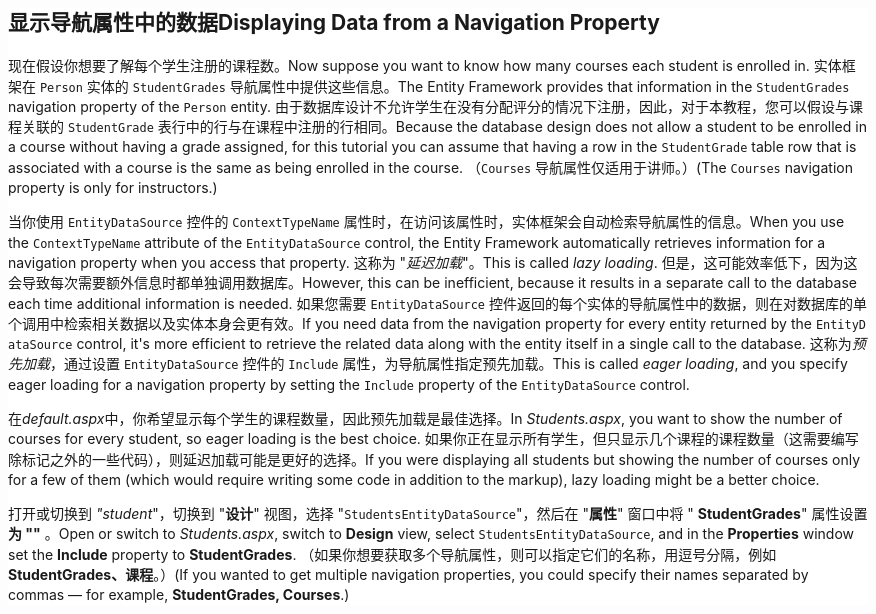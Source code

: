 ## <a name="displaying-data-from-a-navigation-property"></a><span data-ttu-id="dbabb-229">显示导航属性中的数据</span><span class="sxs-lookup"><span data-stu-id="dbabb-229">Displaying Data from a Navigation Property</span></span>

<span data-ttu-id="dbabb-230">现在假设你想要了解每个学生注册的课程数。</span><span class="sxs-lookup"><span data-stu-id="dbabb-230">Now suppose you want to know how many courses each student is enrolled in.</span></span> <span data-ttu-id="dbabb-231">实体框架在 `Person` 实体的 `StudentGrades` 导航属性中提供这些信息。</span><span class="sxs-lookup"><span data-stu-id="dbabb-231">The Entity Framework provides that information in the `StudentGrades` navigation property of the `Person` entity.</span></span> <span data-ttu-id="dbabb-232">由于数据库设计不允许学生在没有分配评分的情况下注册，因此，对于本教程，您可以假设与课程关联的 `StudentGrade` 表行中的行与在课程中注册的行相同。</span><span class="sxs-lookup"><span data-stu-id="dbabb-232">Because the database design does not allow a student to be enrolled in a course without having a grade assigned, for this tutorial you can assume that having a row in the `StudentGrade` table row that is associated with a course is the same as being enrolled in the course.</span></span> <span data-ttu-id="dbabb-233">（`Courses` 导航属性仅适用于讲师。）</span><span class="sxs-lookup"><span data-stu-id="dbabb-233">(The `Courses` navigation property is only for instructors.)</span></span>

<span data-ttu-id="dbabb-234">当你使用 `EntityDataSource` 控件的 `ContextTypeName` 属性时，在访问该属性时，实体框架会自动检索导航属性的信息。</span><span class="sxs-lookup"><span data-stu-id="dbabb-234">When you use the `ContextTypeName` attribute of the `EntityDataSource` control, the Entity Framework automatically retrieves information for a navigation property when you access that property.</span></span> <span data-ttu-id="dbabb-235">这称为 "*延迟加载*"。</span><span class="sxs-lookup"><span data-stu-id="dbabb-235">This is called *lazy loading*.</span></span> <span data-ttu-id="dbabb-236">但是，这可能效率低下，因为这会导致每次需要额外信息时都单独调用数据库。</span><span class="sxs-lookup"><span data-stu-id="dbabb-236">However, this can be inefficient, because it results in a separate call to the database each time additional information is needed.</span></span> <span data-ttu-id="dbabb-237">如果您需要 `EntityDataSource` 控件返回的每个实体的导航属性中的数据，则在对数据库的单个调用中检索相关数据以及实体本身会更有效。</span><span class="sxs-lookup"><span data-stu-id="dbabb-237">If you need data from the navigation property for every entity returned by the `EntityDataSource` control, it's more efficient to retrieve the related data along with the entity itself in a single call to the database.</span></span> <span data-ttu-id="dbabb-238">这称为*预先加载*，通过设置 `EntityDataSource` 控件的 `Include` 属性，为导航属性指定预先加载。</span><span class="sxs-lookup"><span data-stu-id="dbabb-238">This is called *eager loading*, and you specify eager loading for a navigation property by setting the `Include` property of the `EntityDataSource` control.</span></span>

<span data-ttu-id="dbabb-239">在*default.aspx*中，你希望显示每个学生的课程数量，因此预先加载是最佳选择。</span><span class="sxs-lookup"><span data-stu-id="dbabb-239">In *Students.aspx*, you want to show the number of courses for every student, so eager loading is the best choice.</span></span> <span data-ttu-id="dbabb-240">如果你正在显示所有学生，但只显示几个课程的课程数量（这需要编写除标记之外的一些代码），则延迟加载可能是更好的选择。</span><span class="sxs-lookup"><span data-stu-id="dbabb-240">If you were displaying all students but showing the number of courses only for a few of them (which would require writing some code in addition to the markup), lazy loading might be a better choice.</span></span>

<span data-ttu-id="dbabb-241">打开或切换到 *"student*"，切换到 "**设计**" 视图，选择 "`StudentsEntityDataSource`"，然后在 "**属性**" 窗口中将 " **StudentGrades**" 属性设置**为 ""** 。</span><span class="sxs-lookup"><span data-stu-id="dbabb-241">Open or switch to *Students.aspx*, switch to **Design** view, select `StudentsEntityDataSource`, and in the **Properties** window set the **Include** property to **StudentGrades**.</span></span> <span data-ttu-id="dbabb-242">（如果你想要获取多个导航属性，则可以指定它们的名称，用逗号分隔，例如**StudentGrades、课程**。）</span><span class="sxs-lookup"><span data-stu-id="dbabb-242">(If you wanted to get multiple navigation properties, you could specify their names separated by commas — for example, **StudentGrades, Courses**.)</span></span>
